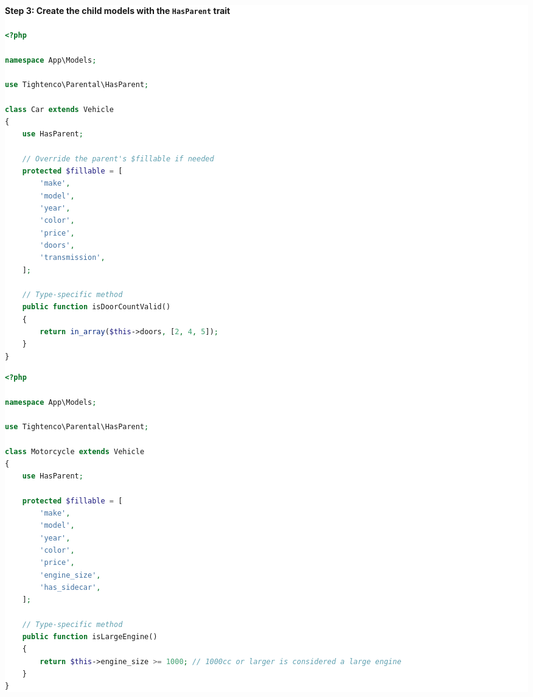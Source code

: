 #### Step 3: Create the child models with the `HasParent` trait

```php
<?php

namespace App\Models;

use Tightenco\Parental\HasParent;

class Car extends Vehicle
{
    use HasParent;

    // Override the parent's $fillable if needed
    protected $fillable = [
        'make',
        'model',
        'year',
        'color',
        'price',
        'doors',
        'transmission',
    ];

    // Type-specific method
    public function isDoorCountValid()
    {
        return in_array($this->doors, [2, 4, 5]);
    }
}
```

```php
<?php

namespace App\Models;

use Tightenco\Parental\HasParent;

class Motorcycle extends Vehicle
{
    use HasParent;

    protected $fillable = [
        'make',
        'model',
        'year',
        'color',
        'price',
        'engine_size',
        'has_sidecar',
    ];

    // Type-specific method
    public function isLargeEngine()
    {
        return $this->engine_size >= 1000; // 1000cc or larger is considered a large engine
    }
}
```
